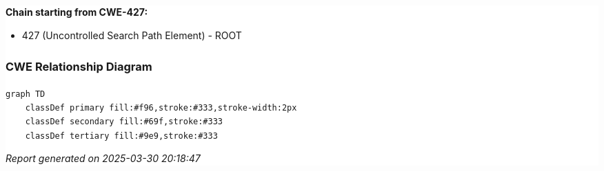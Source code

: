 
**Chain starting from CWE-427:**
- 427 (Uncontrolled Search Path Element) - ROOT



### CWE Relationship Diagram

```mermaid
graph TD
    classDef primary fill:#f96,stroke:#333,stroke-width:2px
    classDef secondary fill:#69f,stroke:#333
    classDef tertiary fill:#9e9,stroke:#333
```



*Report generated on 2025-03-30 20:18:47*
